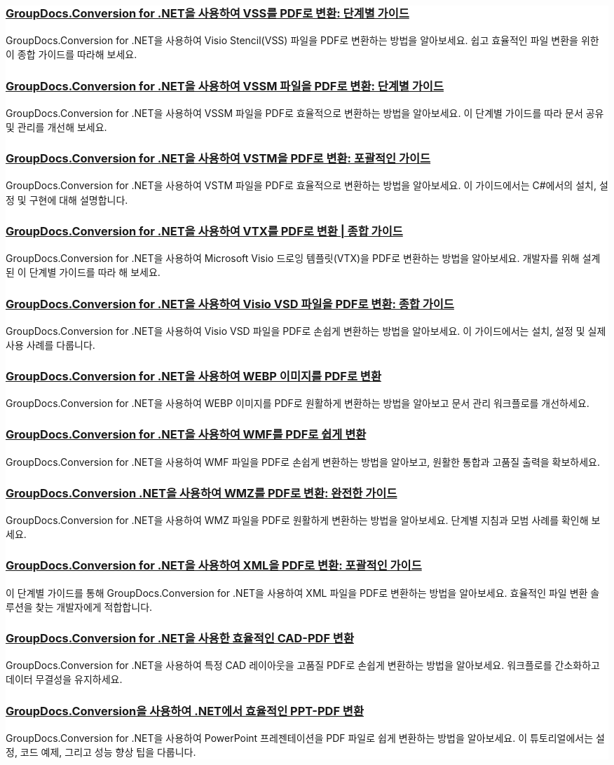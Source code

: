 ### [GroupDocs.Conversion for .NET을 사용하여 VSS를 PDF로 변환: 단계별 가이드](./convert-vss-pdf-groupdocs-conversion-net/)
GroupDocs.Conversion for .NET을 사용하여 Visio Stencil(VSS) 파일을 PDF로 변환하는 방법을 알아보세요. 쉽고 효율적인 파일 변환을 위한 이 종합 가이드를 따라해 보세요.

### [GroupDocs.Conversion for .NET을 사용하여 VSSM 파일을 PDF로 변환: 단계별 가이드](./convert-vssm-to-pdf-groupdocs-conversion/)
GroupDocs.Conversion for .NET을 사용하여 VSSM 파일을 PDF로 효율적으로 변환하는 방법을 알아보세요. 이 단계별 가이드를 따라 문서 공유 및 관리를 개선해 보세요.

### [GroupDocs.Conversion for .NET을 사용하여 VSTM을 PDF로 변환: 포괄적인 가이드](./convert-vstm-to-pdf-groupdocs-net/)
GroupDocs.Conversion for .NET을 사용하여 VSTM 파일을 PDF로 효율적으로 변환하는 방법을 알아보세요. 이 가이드에서는 C#에서의 설치, 설정 및 구현에 대해 설명합니다.

### [GroupDocs.Conversion for .NET을 사용하여 VTX를 PDF로 변환 | 종합 가이드](./convert-vtx-to-pdf-groupdocs-conversion-net/)
GroupDocs.Conversion for .NET을 사용하여 Microsoft Visio 드로잉 템플릿(VTX)을 PDF로 변환하는 방법을 알아보세요. 개발자를 위해 설계된 이 단계별 가이드를 따라 해 보세요.

### [GroupDocs.Conversion for .NET을 사용하여 Visio VSD 파일을 PDF로 변환: 종합 가이드](./convert-visio-vsdx-files-to-pdf-groupdocs-net/)
GroupDocs.Conversion for .NET을 사용하여 Visio VSD 파일을 PDF로 손쉽게 변환하는 방법을 알아보세요. 이 가이드에서는 설치, 설정 및 실제 사용 사례를 다룹니다.

### [GroupDocs.Conversion for .NET을 사용하여 WEBP 이미지를 PDF로 변환](./convert-webp-images-to-pdf-groupdocs-net/)
GroupDocs.Conversion for .NET을 사용하여 WEBP 이미지를 PDF로 원활하게 변환하는 방법을 알아보고 문서 관리 워크플로를 개선하세요.

### [GroupDocs.Conversion for .NET을 사용하여 WMF를 PDF로 쉽게 변환](./convert-wmf-pdf-groupdocs-net/)
GroupDocs.Conversion for .NET을 사용하여 WMF 파일을 PDF로 손쉽게 변환하는 방법을 알아보고, 원활한 통합과 고품질 출력을 확보하세요.

### [GroupDocs.Conversion .NET을 사용하여 WMZ를 PDF로 변환: 완전한 가이드](./convert-wmz-to-pdf-groupdocs-conversion-net/)
GroupDocs.Conversion for .NET을 사용하여 WMZ 파일을 PDF로 원활하게 변환하는 방법을 알아보세요. 단계별 지침과 모범 사례를 확인해 보세요.

### [GroupDocs.Conversion for .NET을 사용하여 XML을 PDF로 변환: 포괄적인 가이드](./convert-xml-pdf-groupdocs-dotnet-guide/)
이 단계별 가이드를 통해 GroupDocs.Conversion for .NET을 사용하여 XML 파일을 PDF로 변환하는 방법을 알아보세요. 효율적인 파일 변환 솔루션을 찾는 개발자에게 적합합니다.

### [GroupDocs.Conversion for .NET을 사용한 효율적인 CAD-PDF 변환](./convert-cad-to-pdf-groupdocs-net/)
GroupDocs.Conversion for .NET을 사용하여 특정 CAD 레이아웃을 고품질 PDF로 손쉽게 변환하는 방법을 알아보세요. 워크플로를 간소화하고 데이터 무결성을 유지하세요.

### [GroupDocs.Conversion을 사용하여 .NET에서 효율적인 PPT-PDF 변환](./groupdocs-conversion-net-ppt-pdf/)
GroupDocs.Conversion for .NET을 사용하여 PowerPoint 프레젠테이션을 PDF 파일로 쉽게 변환하는 방법을 알아보세요. 이 튜토리얼에서는 설정, 코드 예제, 그리고 성능 향상 팁을 다룹니다.
